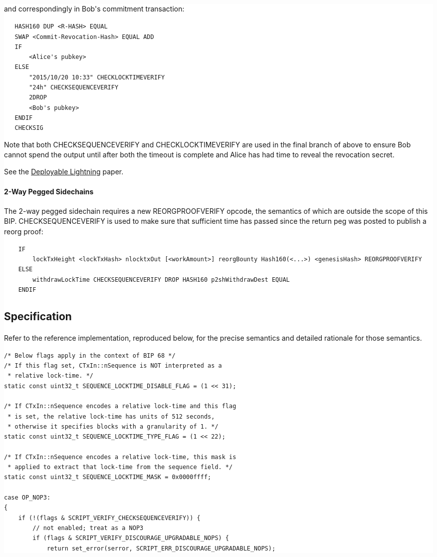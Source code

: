 
and correspondingly in Bob's commitment transaction:

```
   HASH160 DUP <R-HASH> EQUAL
   SWAP <Commit-Revocation-Hash> EQUAL ADD
   IF
       <Alice's pubkey>
   ELSE
       "2015/10/20 10:33" CHECKLOCKTIMEVERIFY
       "24h" CHECKSEQUENCEVERIFY
       2DROP
       <Bob's pubkey>
   ENDIF
   CHECKSIG
```


Note that both CHECKSEQUENCEVERIFY and CHECKLOCKTIMEVERIFY are used in the
final branch of above to ensure Bob cannot spend the output until after both
the timeout is complete and Alice has had time to reveal the revocation
secret.

See the <a href="https://github.com/ElementsProject/lightning/blob/master/doc/deployable-lightning.pdf" target="_blank">Deployable Lightning</a> paper.


<h4>2-Way Pegged Sidechains</h4>


The 2-way pegged sidechain requires a new REORGPROOFVERIFY opcode, the semantics of which are outside the scope of this BIP. CHECKSEQUENCEVERIFY is used to make sure that sufficient time has passed since the return peg was posted to publish a reorg proof:

```
    IF
        lockTxHeight <lockTxHash> nlocktxOut [<workAmount>] reorgBounty Hash160(<...>) <genesisHash> REORGPROOFVERIFY
    ELSE
        withdrawLockTime CHECKSEQUENCEVERIFY DROP HASH160 p2shWithdrawDest EQUAL
    ENDIF
```



<h2>Specification</h2>


Refer to the reference implementation, reproduced below, for the precise 
semantics and detailed rationale for those semantics.

```
/* Below flags apply in the context of BIP 68 */
/* If this flag set, CTxIn::nSequence is NOT interpreted as a
 * relative lock-time. */
static const uint32_t SEQUENCE_LOCKTIME_DISABLE_FLAG = (1 << 31);

/* If CTxIn::nSequence encodes a relative lock-time and this flag
 * is set, the relative lock-time has units of 512 seconds,
 * otherwise it specifies blocks with a granularity of 1. */
static const uint32_t SEQUENCE_LOCKTIME_TYPE_FLAG = (1 << 22);

/* If CTxIn::nSequence encodes a relative lock-time, this mask is
 * applied to extract that lock-time from the sequence field. */
static const uint32_t SEQUENCE_LOCKTIME_MASK = 0x0000ffff;
   
case OP_NOP3:
{
    if (!(flags & SCRIPT_VERIFY_CHECKSEQUENCEVERIFY)) {
        // not enabled; treat as a NOP3
        if (flags & SCRIPT_VERIFY_DISCOURAGE_UPGRADABLE_NOPS) {
            return set_error(serror, SCRIPT_ERR_DISCOURAGE_UPGRADABLE_NOPS);
```